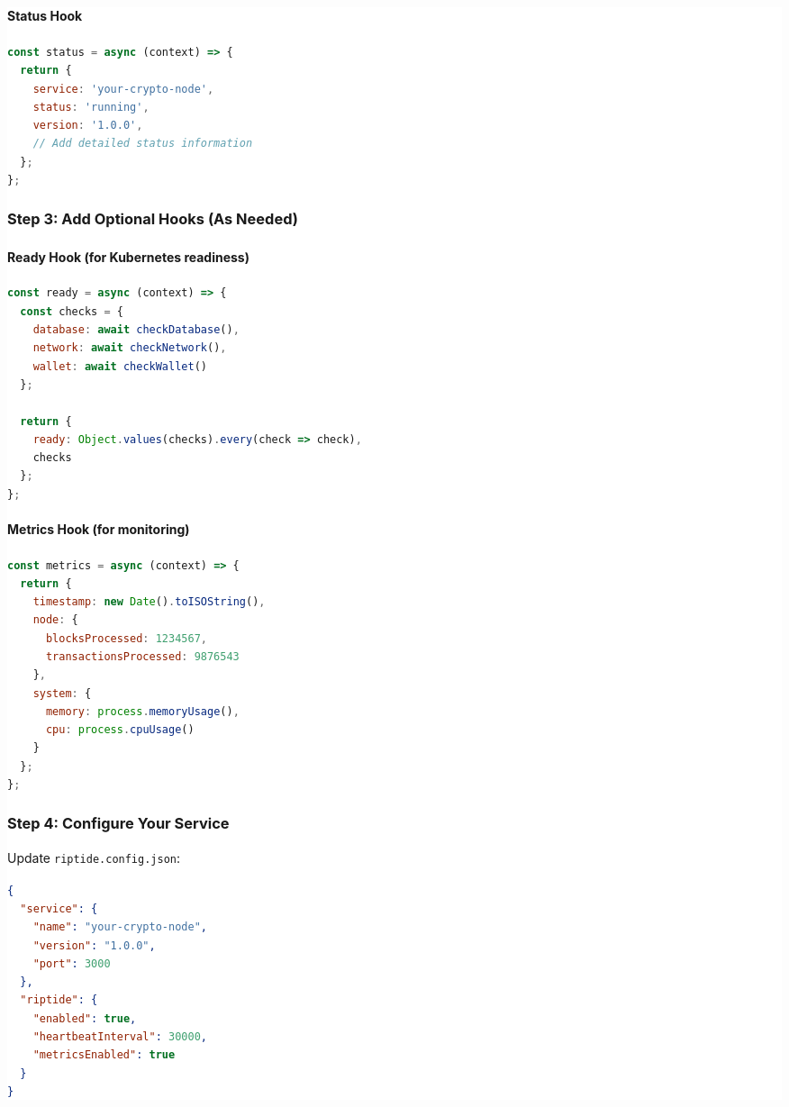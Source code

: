 #### Status Hook
```javascript
const status = async (context) => {
  return {
    service: 'your-crypto-node',
    status: 'running',
    version: '1.0.0',
    // Add detailed status information
  };
};
```

### Step 3: Add Optional Hooks (As Needed)

#### Ready Hook (for Kubernetes readiness)
```javascript
const ready = async (context) => {
  const checks = {
    database: await checkDatabase(),
    network: await checkNetwork(),
    wallet: await checkWallet()
  };
  
  return {
    ready: Object.values(checks).every(check => check),
    checks
  };
};
```

#### Metrics Hook (for monitoring)
```javascript
const metrics = async (context) => {
  return {
    timestamp: new Date().toISOString(),
    node: {
      blocksProcessed: 1234567,
      transactionsProcessed: 9876543
    },
    system: {
      memory: process.memoryUsage(),
      cpu: process.cpuUsage()
    }
  };
};
```

### Step 4: Configure Your Service

Update `riptide.config.json`:
```json
{
  "service": {
    "name": "your-crypto-node",
    "version": "1.0.0",
    "port": 3000
  },
  "riptide": {
    "enabled": true,
    "heartbeatInterval": 30000,
    "metricsEnabled": true
  }
}
```
